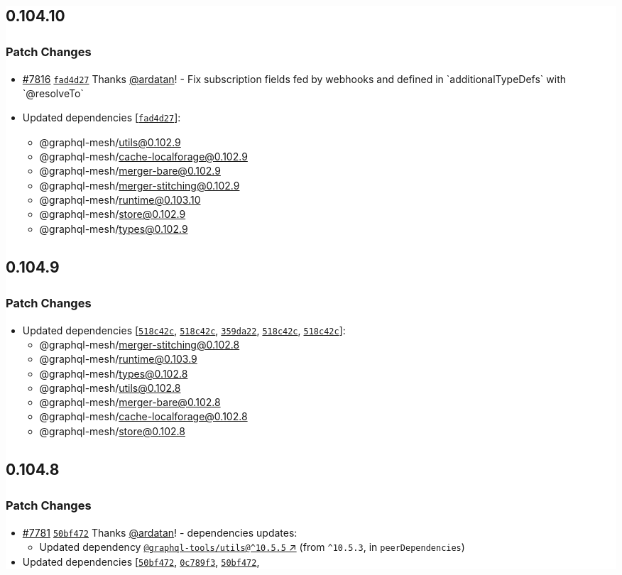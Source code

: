## 0.104.10

### Patch Changes

- [#7816](https://github.com/ardatan/graphql-mesh/pull/7816)
  [`fad4d27`](https://github.com/ardatan/graphql-mesh/commit/fad4d27bfebb80a374c2041b86ffab509845effe)
  Thanks [@ardatan](https://github.com/ardatan)! - Fix subscription fields fed by webhooks and
  defined in \`additionalTypeDefs\` with \`@resolveTo\`

- Updated dependencies
  [[`fad4d27`](https://github.com/ardatan/graphql-mesh/commit/fad4d27bfebb80a374c2041b86ffab509845effe)]:
  - @graphql-mesh/utils@0.102.9
  - @graphql-mesh/cache-localforage@0.102.9
  - @graphql-mesh/merger-bare@0.102.9
  - @graphql-mesh/merger-stitching@0.102.9
  - @graphql-mesh/runtime@0.103.10
  - @graphql-mesh/store@0.102.9
  - @graphql-mesh/types@0.102.9

## 0.104.9

### Patch Changes

- Updated dependencies
  [[`518c42c`](https://github.com/ardatan/graphql-mesh/commit/518c42c5a2bee00e224df95c2beb758a28d1323c),
  [`518c42c`](https://github.com/ardatan/graphql-mesh/commit/518c42c5a2bee00e224df95c2beb758a28d1323c),
  [`359da22`](https://github.com/ardatan/graphql-mesh/commit/359da22a9785fbea4402b282a4104ff14697cc45),
  [`518c42c`](https://github.com/ardatan/graphql-mesh/commit/518c42c5a2bee00e224df95c2beb758a28d1323c),
  [`518c42c`](https://github.com/ardatan/graphql-mesh/commit/518c42c5a2bee00e224df95c2beb758a28d1323c)]:
  - @graphql-mesh/merger-stitching@0.102.8
  - @graphql-mesh/runtime@0.103.9
  - @graphql-mesh/types@0.102.8
  - @graphql-mesh/utils@0.102.8
  - @graphql-mesh/merger-bare@0.102.8
  - @graphql-mesh/cache-localforage@0.102.8
  - @graphql-mesh/store@0.102.8

## 0.104.8

### Patch Changes

- [#7781](https://github.com/ardatan/graphql-mesh/pull/7781)
  [`50bf472`](https://github.com/ardatan/graphql-mesh/commit/50bf4723657d27dc196d80407bda40c93aa5c9be)
  Thanks [@ardatan](https://github.com/ardatan)! - dependencies updates:
  - Updated dependency
    [`@graphql-tools/utils@^10.5.5` ↗︎](https://www.npmjs.com/package/@graphql-tools/utils/v/10.5.5)
    (from `^10.5.3`, in `peerDependencies`)
- Updated dependencies
  [[`50bf472`](https://github.com/ardatan/graphql-mesh/commit/50bf4723657d27dc196d80407bda40c93aa5c9be),
  [`0c789f3`](https://github.com/ardatan/graphql-mesh/commit/0c789f3e9764c9b1ca8418e33dfa0c11ade35efb),
  [`50bf472`](https://github.com/ardatan/graphql-mesh/commit/50bf4723657d27dc196d80407bda40c93aa5c9be),